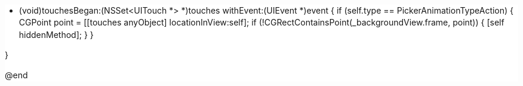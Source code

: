 - (void)touchesBegan:(NSSet<UITouch *> *)touches withEvent:(UIEvent *)event {
    if (self.type == PickerAnimationTypeAction) {
        CGPoint point = [[touches anyObject] locationInView:self];
        if (!CGRectContainsPoint(_backgroundView.frame, point)) {
            [self hiddenMethod];
        }
    }
    
}

@end

